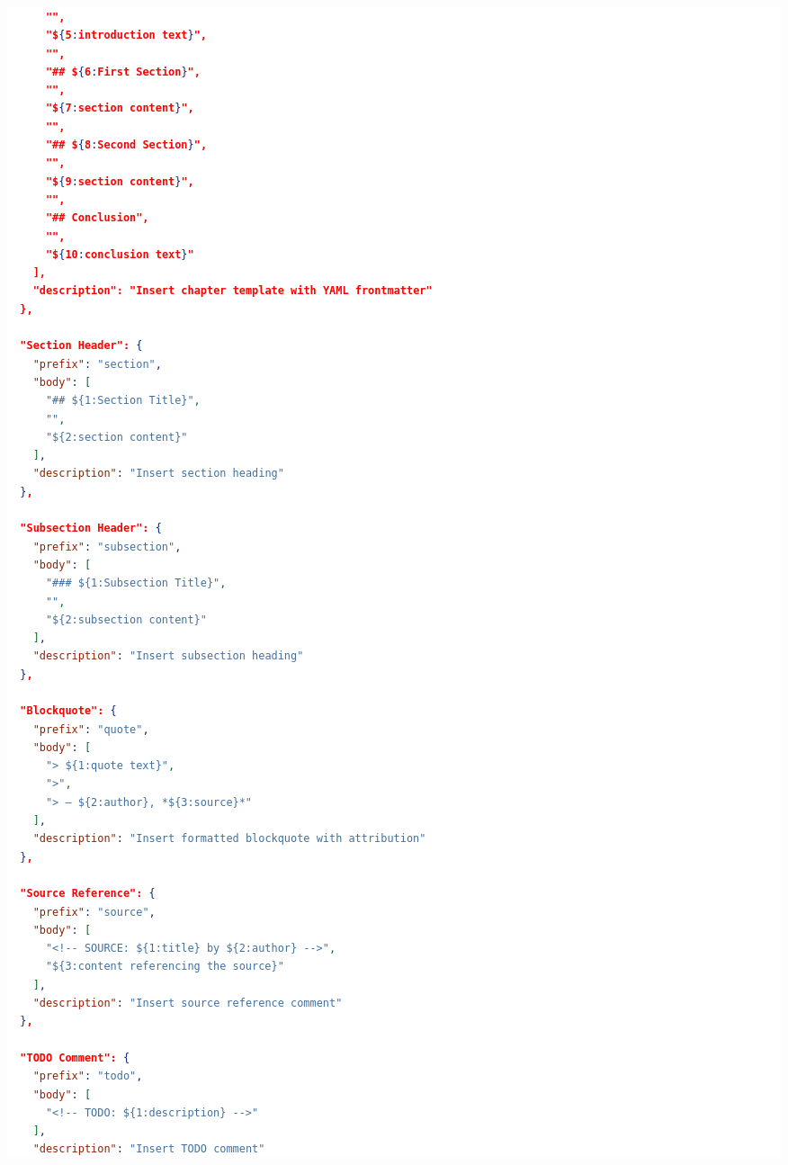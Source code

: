 ```json
      "",
      "${5:introduction text}",
      "",
      "## ${6:First Section}",
      "",
      "${7:section content}",
      "",
      "## ${8:Second Section}",
      "",
      "${9:section content}",
      "",
      "## Conclusion",
      "",
      "${10:conclusion text}"
    ],
    "description": "Insert chapter template with YAML frontmatter"
  },
  
  "Section Header": {
    "prefix": "section",
    "body": [
      "## ${1:Section Title}",
      "",
      "${2:section content}"
    ],
    "description": "Insert section heading"
  },
  
  "Subsection Header": {
    "prefix": "subsection",
    "body": [
      "### ${1:Subsection Title}",
      "",
      "${2:subsection content}"
    ],
    "description": "Insert subsection heading"
  },
  
  "Blockquote": {
    "prefix": "quote",
    "body": [
      "> ${1:quote text}",
      ">",
      "> — ${2:author}, *${3:source}*"
    ],
    "description": "Insert formatted blockquote with attribution"
  },
  
  "Source Reference": {
    "prefix": "source",
    "body": [
      "<!-- SOURCE: ${1:title} by ${2:author} -->",
      "${3:content referencing the source}"
    ],
    "description": "Insert source reference comment"
  },
  
  "TODO Comment": {
    "prefix": "todo",
    "body": [
      "<!-- TODO: ${1:description} -->"
    ],
    "description": "Insert TODO comment"
```